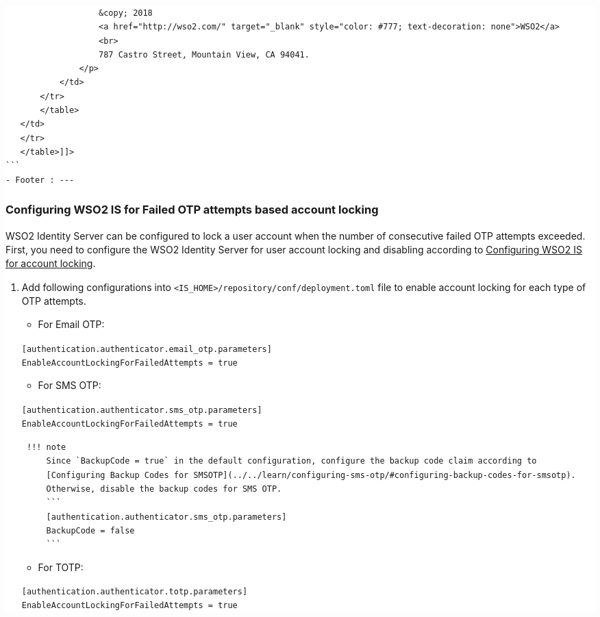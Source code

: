                        &copy; 2018
                       <a href="http://wso2.com/" target="_blank" style="color: #777; text-decoration: none">WSO2</a>
                       <br>
                       787 Castro Street, Mountain View, CA 94041.
                   </p>
               </td>
           </tr>
           </table>
       </td>
       </tr>
       </table>]]>
    ```
    - Footer : ---
    
### Configuring WSO2 IS for Failed OTP attempts based account locking

WSO2 Identity Server can be configured to lock a user account when the number of consecutive failed OTP attempts exceeded. 
First, you need to configure the WSO2 Identity Server for user account locking and disabling according to 
[Configuring WSO2 IS for account locking](../../learn/account-locking-by-failed-login-attempts/#configuring-wso2-is-for-account-locking).

1. Add following configurations into `<IS_HOME>/repository/conf/deployment.toml` file to enable account locking for 
each type of OTP attempts.

    - For Email OTP:
    ```
    [authentication.authenticator.email_otp.parameters]
    EnableAccountLockingForFailedAttempts = true
    ```
    
    - For SMS OTP:
    ```
    [authentication.authenticator.sms_otp.parameters]
    EnableAccountLockingForFailedAttempts = true
    ```
   
        !!! note
            Since `BackupCode = true` in the default configuration, configure the backup code claim according to 
            [Configuring Backup Codes for SMSOTP](../../learn/configuring-sms-otp/#configuring-backup-codes-for-smsotp). 
            Otherwise, disable the backup codes for SMS OTP.
            ```
            [authentication.authenticator.sms_otp.parameters]
            BackupCode = false
            ```
   
    - For TOTP:
    ```
    [authentication.authenticator.totp.parameters]
    EnableAccountLockingForFailedAttempts = true
    ```
   